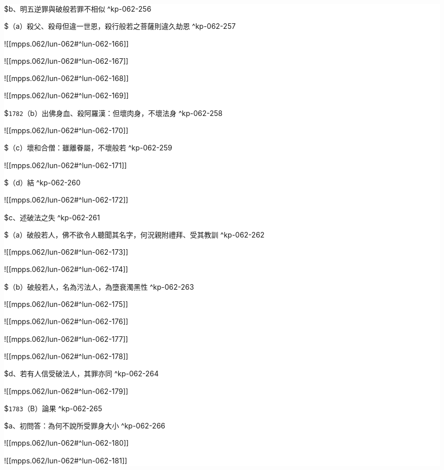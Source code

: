  $b、明五逆罪與破般若罪不相似 ^kp-062-256

 $（a）殺父、殺母但違一世恩，殺行般若之菩薩則違久劫恩 ^kp-062-257

![[mpps.062/lun-062#^lun-062-166]]

![[mpps.062/lun-062#^lun-062-167]]

![[mpps.062/lun-062#^lun-062-168]]

![[mpps.062/lun-062#^lun-062-169]]

 $`1782`（b）出佛身血、殺阿羅漢：但壞肉身，不壞法身 ^kp-062-258

![[mpps.062/lun-062#^lun-062-170]]

 $（c）壞和合僧：雖離眷屬，不壞般若 ^kp-062-259

![[mpps.062/lun-062#^lun-062-171]]

 $（d）結 ^kp-062-260

![[mpps.062/lun-062#^lun-062-172]]

 $c、述破法之失 ^kp-062-261

 $（a）破般若人，佛不欲令人聽聞其名字，何況親附禮拜、受其教訓 ^kp-062-262

![[mpps.062/lun-062#^lun-062-173]]

![[mpps.062/lun-062#^lun-062-174]]

 $（b）破般若人，名為污法人，為墮衰濁黑性 ^kp-062-263

![[mpps.062/lun-062#^lun-062-175]]

![[mpps.062/lun-062#^lun-062-176]]

![[mpps.062/lun-062#^lun-062-177]]

![[mpps.062/lun-062#^lun-062-178]]

 $d、若有人信受破法人，其罪亦同 ^kp-062-264

![[mpps.062/lun-062#^lun-062-179]]

 $`1783`（B）論果 ^kp-062-265

 $a、初問答：為何不說所受罪身大小 ^kp-062-266

![[mpps.062/lun-062#^lun-062-180]]

![[mpps.062/lun-062#^lun-062-181]]
